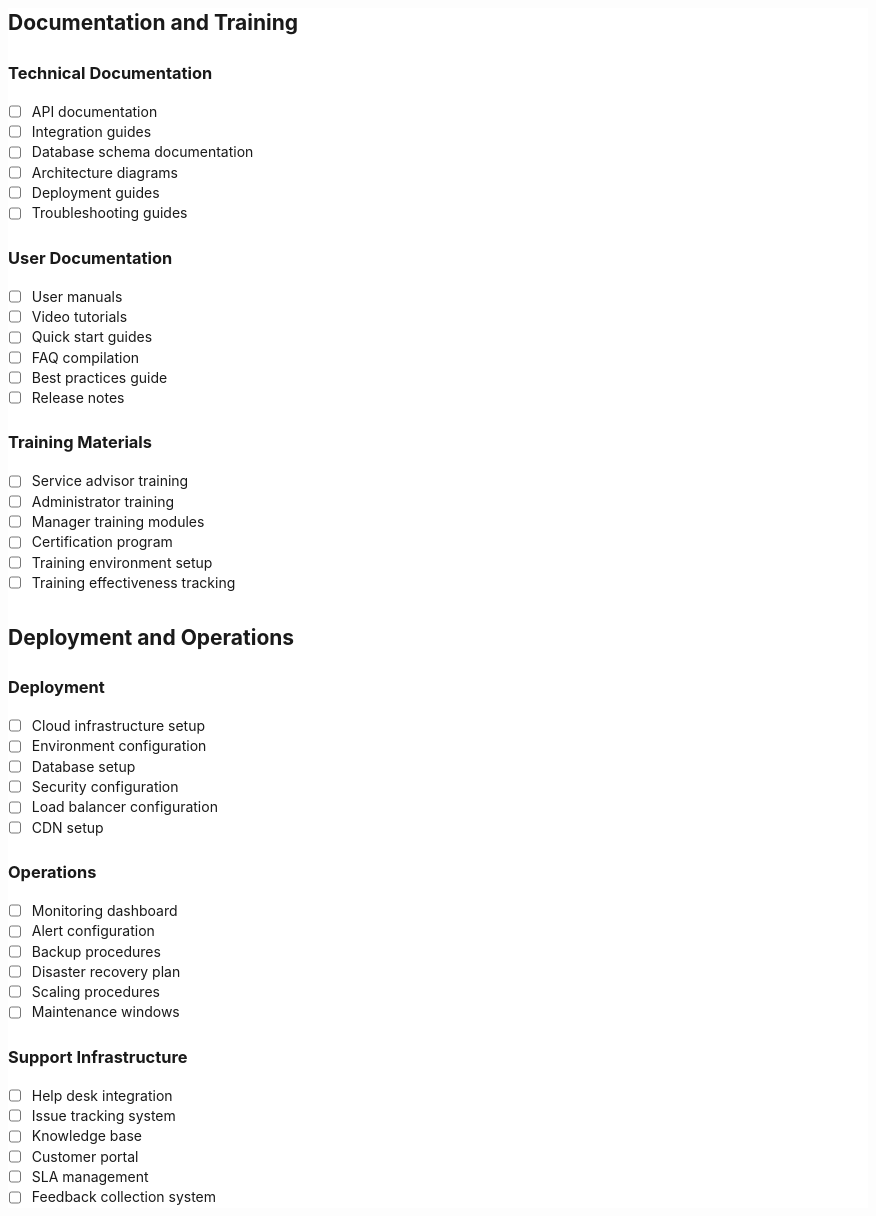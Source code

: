 ## Documentation and Training

### Technical Documentation
- [ ] API documentation
- [ ] Integration guides
- [ ] Database schema documentation
- [ ] Architecture diagrams
- [ ] Deployment guides
- [ ] Troubleshooting guides

### User Documentation
- [ ] User manuals
- [ ] Video tutorials
- [ ] Quick start guides
- [ ] FAQ compilation
- [ ] Best practices guide
- [ ] Release notes

### Training Materials
- [ ] Service advisor training
- [ ] Administrator training
- [ ] Manager training modules
- [ ] Certification program
- [ ] Training environment setup
- [ ] Training effectiveness tracking

## Deployment and Operations

### Deployment
- [ ] Cloud infrastructure setup
- [ ] Environment configuration
- [ ] Database setup
- [ ] Security configuration
- [ ] Load balancer configuration
- [ ] CDN setup

### Operations
- [ ] Monitoring dashboard
- [ ] Alert configuration
- [ ] Backup procedures
- [ ] Disaster recovery plan
- [ ] Scaling procedures
- [ ] Maintenance windows

### Support Infrastructure
- [ ] Help desk integration
- [ ] Issue tracking system
- [ ] Knowledge base
- [ ] Customer portal
- [ ] SLA management
- [ ] Feedback collection system

